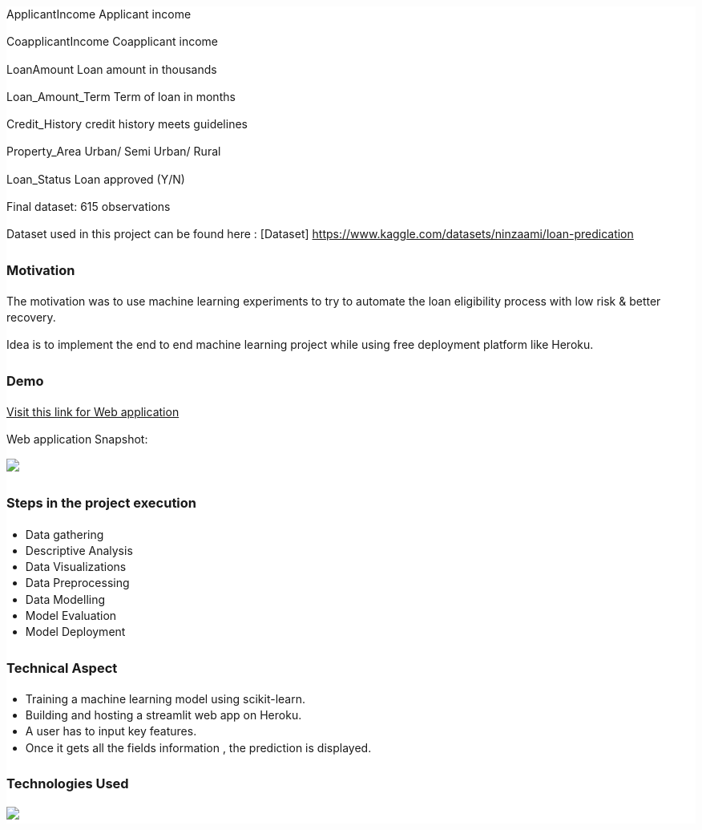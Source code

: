 ApplicantIncome	    Applicant income

CoapplicantIncome	  Coapplicant income

LoanAmount	Loan    amount in thousands

Loan_Amount_Term	  Term of loan in months

Credit_History	    credit history meets guidelines

Property_Area	      Urban/ Semi Urban/ Rural

Loan_Status	        Loan approved (Y/N)


Final dataset: 615 observations

Dataset used in this project can be found here : [Dataset] https://www.kaggle.com/datasets/ninzaami/loan-predication


### Motivation
The motivation was to use machine learning experiments to try to automate the loan eligibility process with low risk & better recovery.

Idea is to implement the end to end machine learning project while using free deployment platform like Heroku.



### Demo
[Visit this link for Web application](https://bankloandefaultpredictor.streamlit.app/)

Web application Snapshot:

<img target="_blank" src="https://github.com/dipakml/Prediction-of-Modernized-Loan-Approval-System-/blob/master/webapp_snapshot.png" width=800>



### Steps in the project execution

- Data gathering 
- Descriptive Analysis 
- Data Visualizations 
- Data Preprocessing 
- Data Modelling 
- Model Evaluation 
- Model Deployment 

### Technical Aspect 

- Training a machine learning model using scikit-learn. 
- Building and hosting a streamlit web app on Heroku. 
- A user has to input key features.
- Once it gets all the fields information , the prediction is displayed. 


### Technologies Used  
![](https://forthebadge.com/images/badges/made-with-python.svg) 
